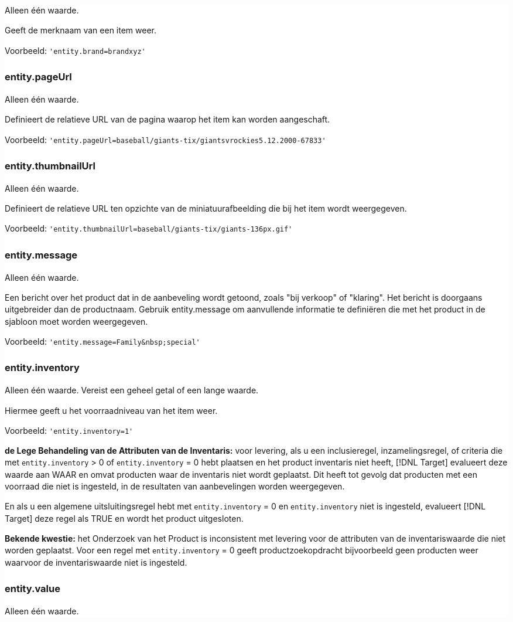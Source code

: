 Alleen één waarde.

Geeft de merknaam van een item weer.

Voorbeeld: `'entity.brand=brandxyz'`

### entity.pageUrl

Alleen één waarde.

Definieert de relatieve URL van de pagina waarop het item kan worden aangeschaft.

Voorbeeld: `'entity.pageUrl=baseball/giants-tix/giantsvrockies5.12.2000-67833'`

### entity.thumbnailUrl

Alleen één waarde.

Definieert de relatieve URL ten opzichte van de miniatuurafbeelding die bij het item wordt weergegeven.

Voorbeeld: `'entity.thumbnailUrl=baseball/giants-tix/giants-136px.gif'`

### entity.message

Alleen één waarde.

Een bericht over het product dat in de aanbeveling wordt getoond, zoals &quot;bij verkoop&quot; of &quot;klaring&quot;. Het bericht is doorgaans uitgebreider dan de productnaam. Gebruik entity.message om aanvullende informatie te definiëren die met het product in de sjabloon moet worden weergegeven.

Voorbeeld: `'entity.message=Family&nbsp;special'`

### entity.inventory

Alleen één waarde. Vereist een geheel getal of een lange waarde.

Hiermee geeft u het voorraadniveau van het item weer.

Voorbeeld: `'entity.inventory=1'`

**de Lege Behandeling van de Attributen van de Inventaris:** voor levering, als u een inclusieregel, inzamelingsregel, of criteria die met `entity.inventory` > 0 of `entity.inventory` = 0 hebt plaatsen en het product inventaris niet heeft, [!DNL Target] evalueert deze waarde aan WAAR en omvat producten waar de inventaris niet wordt geplaatst. Dit heeft tot gevolg dat producten met een voorraad die niet is ingesteld, in de resultaten van aanbevelingen worden weergegeven.

En als u een algemene uitsluitingsregel hebt met `entity.inventory` = 0 en `entity.inventory` niet is ingesteld, evalueert [!DNL Target] deze regel als TRUE en wordt het product uitgesloten.

**Bekende kwestie:** het Onderzoek van het Product is inconsistent met levering voor de attributen van de inventariswaarde die niet worden geplaatst. Voor een regel met `entity.inventory` = 0 geeft productzoekopdracht bijvoorbeeld geen producten weer waarvoor de inventariswaarde niet is ingesteld.

### entity.value

Alleen één waarde.
